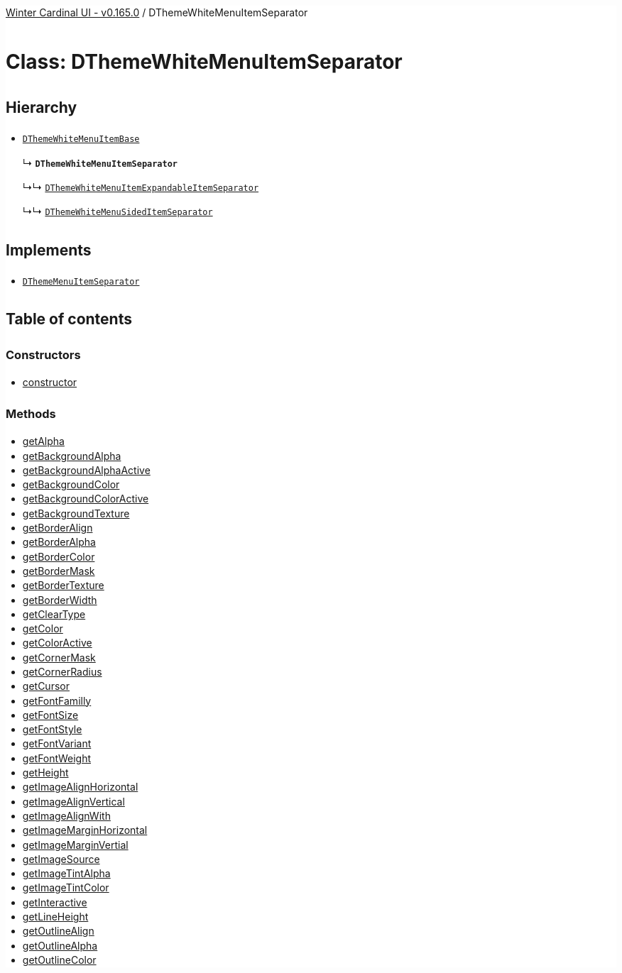 [Winter Cardinal UI - v0.165.0](../index.md) / DThemeWhiteMenuItemSeparator

# Class: DThemeWhiteMenuItemSeparator

## Hierarchy

- [`DThemeWhiteMenuItemBase`](DThemeWhiteMenuItemBase.md)

  ↳ **`DThemeWhiteMenuItemSeparator`**

  ↳↳ [`DThemeWhiteMenuItemExpandableItemSeparator`](DThemeWhiteMenuItemExpandableItemSeparator.md)

  ↳↳ [`DThemeWhiteMenuSidedItemSeparator`](DThemeWhiteMenuSidedItemSeparator.md)

## Implements

- [`DThemeMenuItemSeparator`](../interfaces/DThemeMenuItemSeparator.md)

## Table of contents

### Constructors

- [constructor](DThemeWhiteMenuItemSeparator.md#constructor)

### Methods

- [getAlpha](DThemeWhiteMenuItemSeparator.md#getalpha)
- [getBackgroundAlpha](DThemeWhiteMenuItemSeparator.md#getbackgroundalpha)
- [getBackgroundAlphaActive](DThemeWhiteMenuItemSeparator.md#getbackgroundalphaactive)
- [getBackgroundColor](DThemeWhiteMenuItemSeparator.md#getbackgroundcolor)
- [getBackgroundColorActive](DThemeWhiteMenuItemSeparator.md#getbackgroundcoloractive)
- [getBackgroundTexture](DThemeWhiteMenuItemSeparator.md#getbackgroundtexture)
- [getBorderAlign](DThemeWhiteMenuItemSeparator.md#getborderalign)
- [getBorderAlpha](DThemeWhiteMenuItemSeparator.md#getborderalpha)
- [getBorderColor](DThemeWhiteMenuItemSeparator.md#getbordercolor)
- [getBorderMask](DThemeWhiteMenuItemSeparator.md#getbordermask)
- [getBorderTexture](DThemeWhiteMenuItemSeparator.md#getbordertexture)
- [getBorderWidth](DThemeWhiteMenuItemSeparator.md#getborderwidth)
- [getClearType](DThemeWhiteMenuItemSeparator.md#getcleartype)
- [getColor](DThemeWhiteMenuItemSeparator.md#getcolor)
- [getColorActive](DThemeWhiteMenuItemSeparator.md#getcoloractive)
- [getCornerMask](DThemeWhiteMenuItemSeparator.md#getcornermask)
- [getCornerRadius](DThemeWhiteMenuItemSeparator.md#getcornerradius)
- [getCursor](DThemeWhiteMenuItemSeparator.md#getcursor)
- [getFontFamilly](DThemeWhiteMenuItemSeparator.md#getfontfamilly)
- [getFontSize](DThemeWhiteMenuItemSeparator.md#getfontsize)
- [getFontStyle](DThemeWhiteMenuItemSeparator.md#getfontstyle)
- [getFontVariant](DThemeWhiteMenuItemSeparator.md#getfontvariant)
- [getFontWeight](DThemeWhiteMenuItemSeparator.md#getfontweight)
- [getHeight](DThemeWhiteMenuItemSeparator.md#getheight)
- [getImageAlignHorizontal](DThemeWhiteMenuItemSeparator.md#getimagealignhorizontal)
- [getImageAlignVertical](DThemeWhiteMenuItemSeparator.md#getimagealignvertical)
- [getImageAlignWith](DThemeWhiteMenuItemSeparator.md#getimagealignwith)
- [getImageMarginHorizontal](DThemeWhiteMenuItemSeparator.md#getimagemarginhorizontal)
- [getImageMarginVertial](DThemeWhiteMenuItemSeparator.md#getimagemarginvertial)
- [getImageSource](DThemeWhiteMenuItemSeparator.md#getimagesource)
- [getImageTintAlpha](DThemeWhiteMenuItemSeparator.md#getimagetintalpha)
- [getImageTintColor](DThemeWhiteMenuItemSeparator.md#getimagetintcolor)
- [getInteractive](DThemeWhiteMenuItemSeparator.md#getinteractive)
- [getLineHeight](DThemeWhiteMenuItemSeparator.md#getlineheight)
- [getOutlineAlign](DThemeWhiteMenuItemSeparator.md#getoutlinealign)
- [getOutlineAlpha](DThemeWhiteMenuItemSeparator.md#getoutlinealpha)
- [getOutlineColor](DThemeWhiteMenuItemSeparator.md#getoutlinecolor)